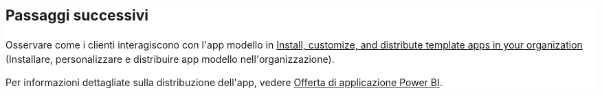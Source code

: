 ## <a name="next-steps"></a>Passaggi successivi

Osservare come i clienti interagiscono con l'app modello in [Install, customize, and distribute template apps in your organization](service-template-apps-install-distribute.md) (Installare, personalizzare e distribuire app modello nell'organizzazione).

Per informazioni dettagliate sulla distribuzione dell'app, vedere [Offerta di applicazione Power BI](https://docs.microsoft.com/azure/marketplace/cloud-partner-portal/power-bi/cpp-power-bi-offer).

